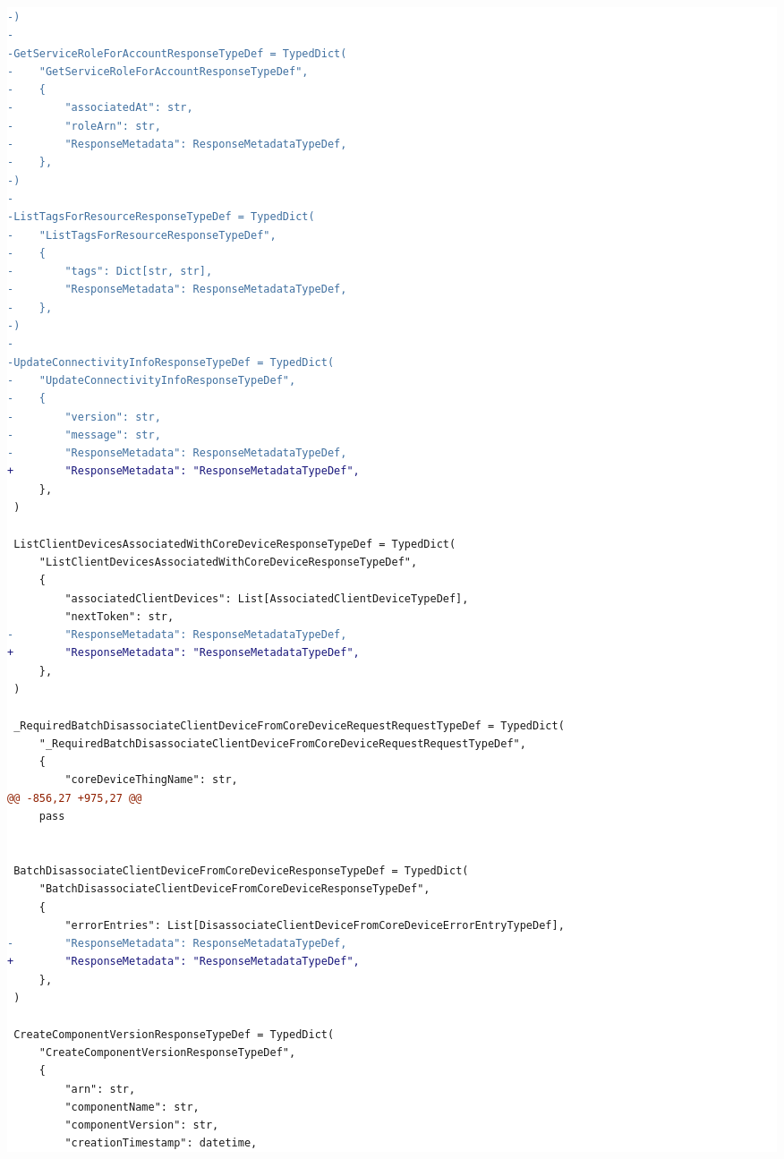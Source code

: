 ```diff
-)
-
-GetServiceRoleForAccountResponseTypeDef = TypedDict(
-    "GetServiceRoleForAccountResponseTypeDef",
-    {
-        "associatedAt": str,
-        "roleArn": str,
-        "ResponseMetadata": ResponseMetadataTypeDef,
-    },
-)
-
-ListTagsForResourceResponseTypeDef = TypedDict(
-    "ListTagsForResourceResponseTypeDef",
-    {
-        "tags": Dict[str, str],
-        "ResponseMetadata": ResponseMetadataTypeDef,
-    },
-)
-
-UpdateConnectivityInfoResponseTypeDef = TypedDict(
-    "UpdateConnectivityInfoResponseTypeDef",
-    {
-        "version": str,
-        "message": str,
-        "ResponseMetadata": ResponseMetadataTypeDef,
+        "ResponseMetadata": "ResponseMetadataTypeDef",
     },
 )
 
 ListClientDevicesAssociatedWithCoreDeviceResponseTypeDef = TypedDict(
     "ListClientDevicesAssociatedWithCoreDeviceResponseTypeDef",
     {
         "associatedClientDevices": List[AssociatedClientDeviceTypeDef],
         "nextToken": str,
-        "ResponseMetadata": ResponseMetadataTypeDef,
+        "ResponseMetadata": "ResponseMetadataTypeDef",
     },
 )
 
 _RequiredBatchDisassociateClientDeviceFromCoreDeviceRequestRequestTypeDef = TypedDict(
     "_RequiredBatchDisassociateClientDeviceFromCoreDeviceRequestRequestTypeDef",
     {
         "coreDeviceThingName": str,
@@ -856,27 +975,27 @@
     pass
 
 
 BatchDisassociateClientDeviceFromCoreDeviceResponseTypeDef = TypedDict(
     "BatchDisassociateClientDeviceFromCoreDeviceResponseTypeDef",
     {
         "errorEntries": List[DisassociateClientDeviceFromCoreDeviceErrorEntryTypeDef],
-        "ResponseMetadata": ResponseMetadataTypeDef,
+        "ResponseMetadata": "ResponseMetadataTypeDef",
     },
 )
 
 CreateComponentVersionResponseTypeDef = TypedDict(
     "CreateComponentVersionResponseTypeDef",
     {
         "arn": str,
         "componentName": str,
         "componentVersion": str,
         "creationTimestamp": datetime,
```